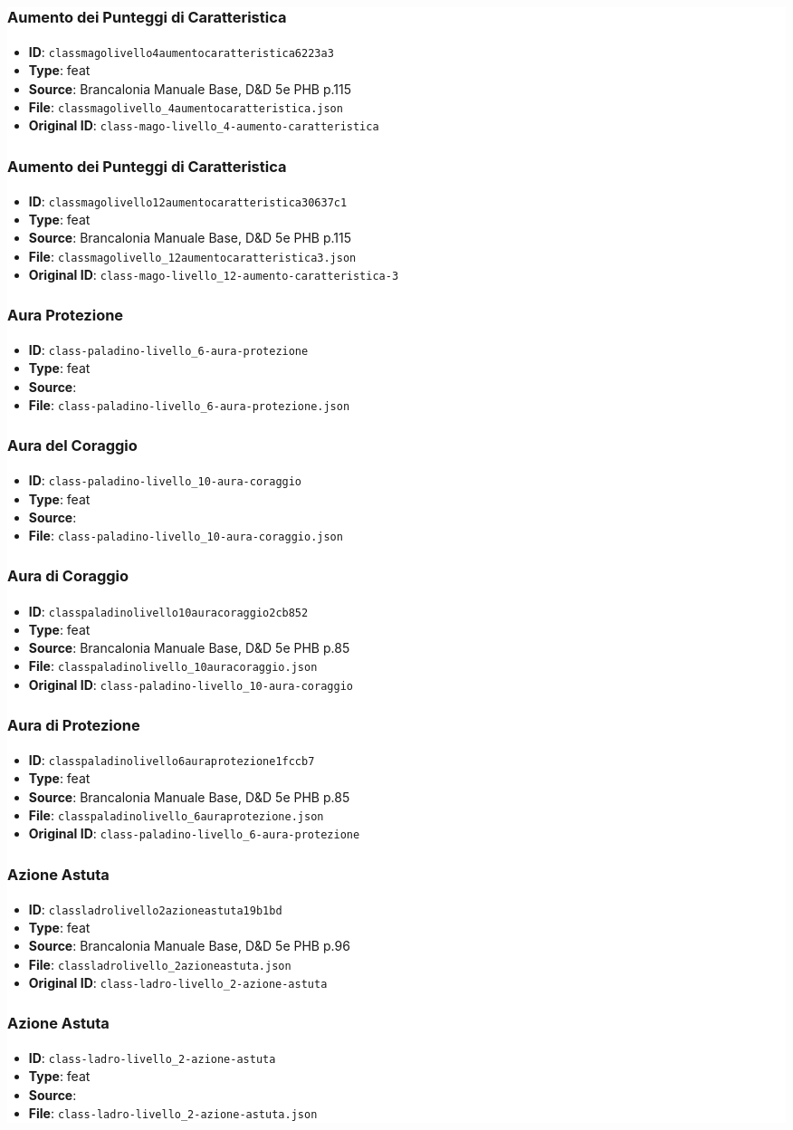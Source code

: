 ### Aumento dei Punteggi di Caratteristica
- **ID**: `classmagolivello4aumentocaratteristica6223a3`
- **Type**: feat
- **Source**: Brancalonia Manuale Base, D&D 5e PHB p.115
- **File**: `classmagolivello_4aumentocaratteristica.json`
- **Original ID**: `class-mago-livello_4-aumento-caratteristica`

### Aumento dei Punteggi di Caratteristica
- **ID**: `classmagolivello12aumentocaratteristica30637c1`
- **Type**: feat
- **Source**: Brancalonia Manuale Base, D&D 5e PHB p.115
- **File**: `classmagolivello_12aumentocaratteristica3.json`
- **Original ID**: `class-mago-livello_12-aumento-caratteristica-3`

### Aura Protezione
- **ID**: `class-paladino-livello_6-aura-protezione`
- **Type**: feat
- **Source**: 
- **File**: `class-paladino-livello_6-aura-protezione.json`

### Aura del Coraggio
- **ID**: `class-paladino-livello_10-aura-coraggio`
- **Type**: feat
- **Source**: 
- **File**: `class-paladino-livello_10-aura-coraggio.json`

### Aura di Coraggio
- **ID**: `classpaladinolivello10auracoraggio2cb852`
- **Type**: feat
- **Source**: Brancalonia Manuale Base, D&D 5e PHB p.85
- **File**: `classpaladinolivello_10auracoraggio.json`
- **Original ID**: `class-paladino-livello_10-aura-coraggio`

### Aura di Protezione
- **ID**: `classpaladinolivello6auraprotezione1fccb7`
- **Type**: feat
- **Source**: Brancalonia Manuale Base, D&D 5e PHB p.85
- **File**: `classpaladinolivello_6auraprotezione.json`
- **Original ID**: `class-paladino-livello_6-aura-protezione`

### Azione Astuta
- **ID**: `classladrolivello2azioneastuta19b1bd`
- **Type**: feat
- **Source**: Brancalonia Manuale Base, D&D 5e PHB p.96
- **File**: `classladrolivello_2azioneastuta.json`
- **Original ID**: `class-ladro-livello_2-azione-astuta`

### Azione Astuta
- **ID**: `class-ladro-livello_2-azione-astuta`
- **Type**: feat
- **Source**: 
- **File**: `class-ladro-livello_2-azione-astuta.json`
